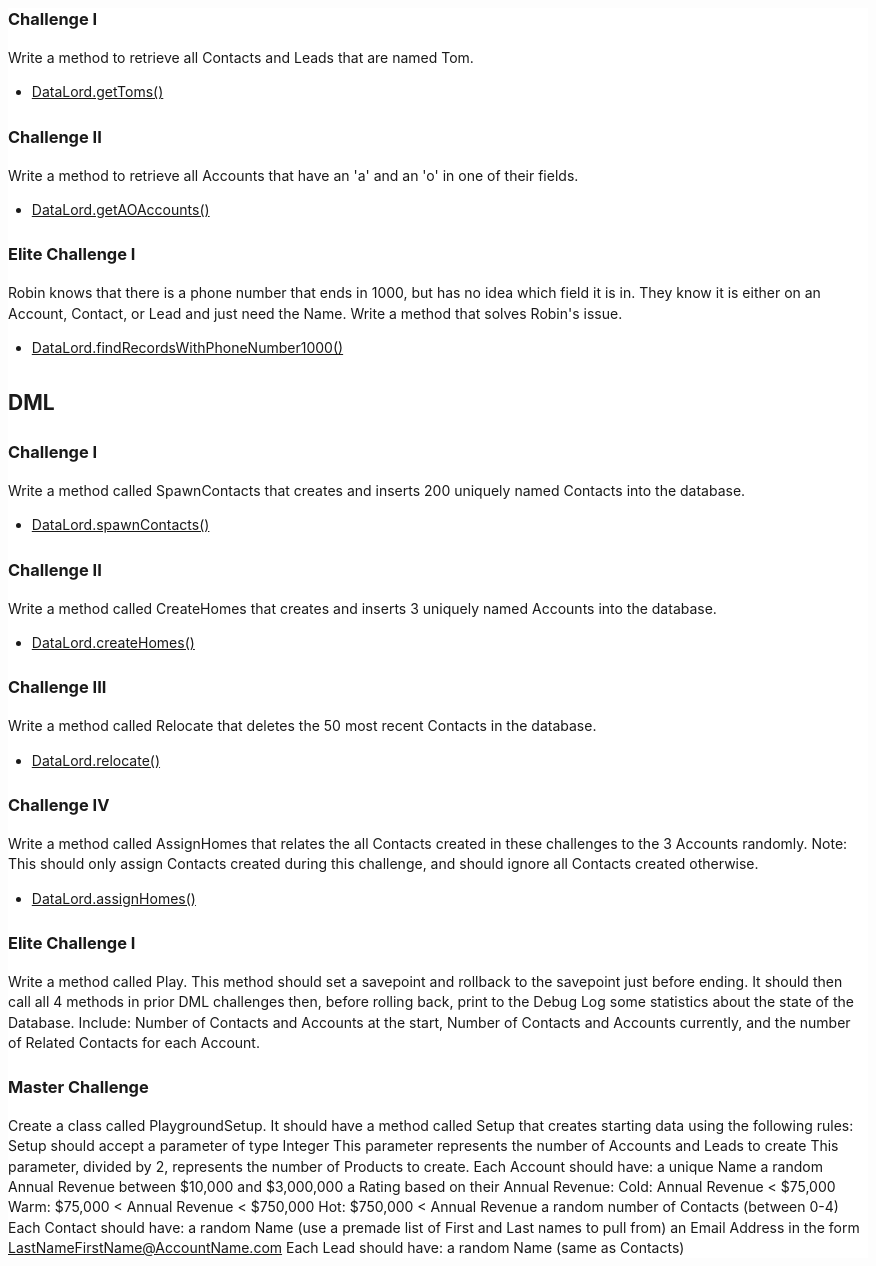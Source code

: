 ### Challenge I
Write a method to retrieve all Contacts and Leads that are named Tom.
- [DataLord.getToms()](/force-app/main/default/classes/DataLord.cls)
### Challenge II
Write a method to retrieve all Accounts that have an 'a' and an 'o' in one of their fields.
- [DataLord.getAOAccounts()](/force-app/main/default/classes/DataLord.cls)

### Elite Challenge I
Robin knows that there is a phone number that ends in 1000, but has no idea which field it is in. They know it is either on an Account, Contact, or Lead and just need the Name. Write a method that solves Robin's issue.
- [DataLord.findRecordsWithPhoneNumber1000()](/force-app/main/default/classes/DataLord.cls)

## DML

### Challenge I
Write a method called SpawnContacts that creates and inserts 200 uniquely named Contacts into the database.
- [DataLord.spawnContacts()](/force-app/main/default/classes/DataLord.cls)
### Challenge II
Write a method called CreateHomes that creates and inserts 3 uniquely named Accounts into the database.
- [DataLord.createHomes()](/force-app/main/default/classes/DataLord.cls)
### Challenge III
Write a method called Relocate that deletes the 50 most recent Contacts in the database.
- [DataLord.relocate()](/force-app/main/default/classes/DataLord.cls)
### Challenge IV
Write a method called AssignHomes that relates the all Contacts created in these challenges to the 3 Accounts randomly.
Note: This should only assign Contacts created during this challenge, and should ignore all Contacts created otherwise.
- [DataLord.assignHomes()](/force-app/main/default/classes/DataLord.cls)

### Elite Challenge I
Write a method called Play. This method should set a savepoint and rollback to the savepoint just before ending. It should then call all 4 methods in prior DML challenges then, before rolling back, print to the Debug Log some statistics about the state of the Database. Include: Number of Contacts and Accounts at the start, Number of Contacts and Accounts currently, and the number of Related Contacts for each Account.
### Master Challenge
Create a class called PlaygroundSetup. It should have a method called Setup that creates starting data using the following rules:
Setup should accept a parameter of type Integer
This parameter represents the number of Accounts and Leads to create
This parameter, divided by 2, represents the number of Products to create.
Each Account should have:
a unique Name
a random Annual Revenue between $10,000 and $3,000,000
a Rating based on their Annual Revenue:
Cold: Annual Revenue < $75,000
Warm: $75,000 < Annual Revenue < $750,000
Hot: $750,000 < Annual Revenue
a random number of Contacts (between 0-4)
Each Contact should have:
a random Name (use a premade list of First and Last names to pull from)
an Email Address in the form LastNameFirstName@AccountName.com
Each Lead should have:
a random Name (same as Contacts)